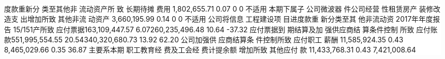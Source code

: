 度款重新分
类至其他非
流动资产所
致
长期待摊
费用
1,802,655.71
0.07
0
0
不适用
本期下属子
公司微波器
件公司经营
性租赁房产
装修改造支
出增加所致
其他非流
动资产
3,660,195.99
0.14
0
0
不适用
公司将信息
工程建设项
目进度款重
新分类至其
他非流动资
2017年年度报告
15/151产所致
应付票据163,109,447.57
6.07260,235,496.48
10.64
-37.32
应付票据到
期结算及加
强供应商结
算条件控制
所致
应付账款551,995,554.55
20.54340,320,680.73
13.92
62.20
公司加强供
应商结算条
件控制所致
应付职工
薪酬
11,585,924.35
0.43
8,465,029.66
0.35
36.87
主要系本期
职工教育经
费及工会经
费计提余额
增加所致
其他应付
款
11,433,768.31
0.43
7,421,008.64